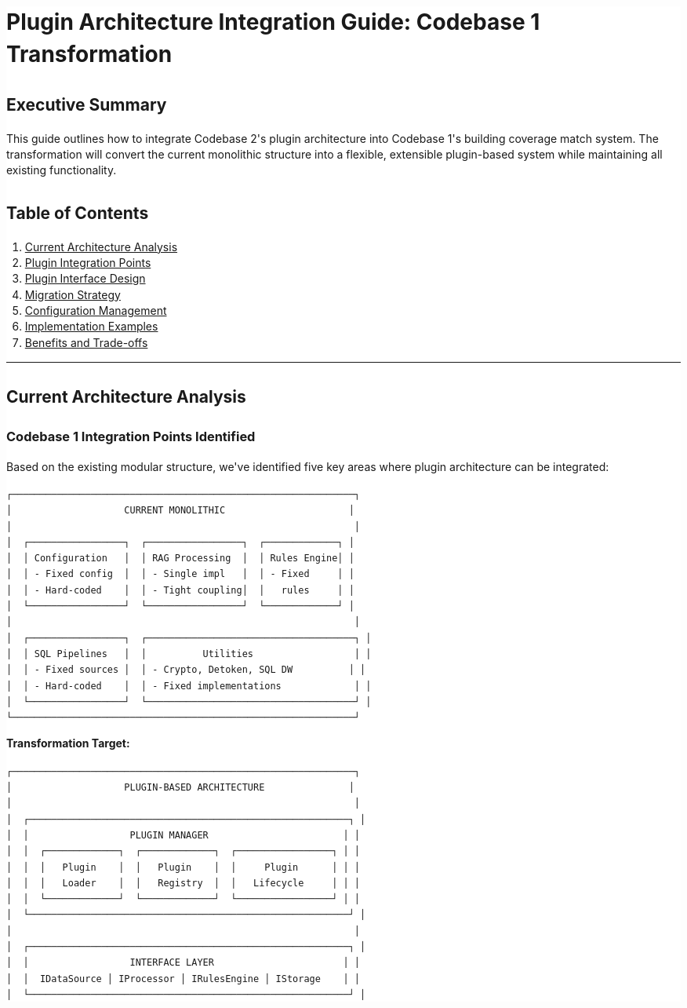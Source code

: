 # Plugin Architecture Integration Guide: Codebase 1 Transformation

## Executive Summary

This guide outlines how to integrate Codebase 2's plugin architecture into Codebase 1's building coverage match system. The transformation will convert the current monolithic structure into a flexible, extensible plugin-based system while maintaining all existing functionality.

## Table of Contents
1. [Current Architecture Analysis](#current-architecture-analysis)
2. [Plugin Integration Points](#plugin-integration-points)
3. [Plugin Interface Design](#plugin-interface-design)
4. [Migration Strategy](#migration-strategy)
5. [Configuration Management](#configuration-management)
6. [Implementation Examples](#implementation-examples)
7. [Benefits and Trade-offs](#benefits-and-trade-offs)

---

## Current Architecture Analysis

### Codebase 1 Integration Points Identified

Based on the existing modular structure, we've identified five key areas where plugin architecture can be integrated:

```
┌─────────────────────────────────────────────────────────────┐
│                    CURRENT MONOLITHIC                      │
│                                                             │
│  ┌─────────────────┐  ┌─────────────────┐  ┌─────────────┐ │
│  │ Configuration   │  │ RAG Processing  │  │ Rules Engine│ │
│  │ - Fixed config  │  │ - Single impl   │  │ - Fixed     │ │
│  │ - Hard-coded    │  │ - Tight coupling│  │   rules     │ │
│  └─────────────────┘  └─────────────────┘  └─────────────┘ │
│                                                             │
│  ┌─────────────────┐  ┌─────────────────────────────────────┐ │
│  │ SQL Pipelines   │  │          Utilities                  │ │
│  │ - Fixed sources │  │ - Crypto, Detoken, SQL DW          │ │
│  │ - Hard-coded    │  │ - Fixed implementations             │ │
│  └─────────────────┘  └─────────────────────────────────────┘ │
└─────────────────────────────────────────────────────────────┘
```

**Transformation Target:**

```
┌─────────────────────────────────────────────────────────────┐
│                    PLUGIN-BASED ARCHITECTURE               │
│                                                             │
│  ┌─────────────────────────────────────────────────────────┐ │
│  │                  PLUGIN MANAGER                        │ │
│  │  ┌─────────────┐  ┌─────────────┐  ┌─────────────────┐ │ │
│  │  │   Plugin    │  │   Plugin    │  │     Plugin      │ │ │
│  │  │   Loader    │  │   Registry  │  │   Lifecycle     │ │ │
│  │  └─────────────┘  └─────────────┘  └─────────────────┘ │ │
│  └─────────────────────────────────────────────────────────┘ │
│                                                             │
│  ┌─────────────────────────────────────────────────────────┐ │
│  │                  INTERFACE LAYER                       │ │
│  │  IDataSource │ IProcessor │ IRulesEngine │ IStorage    │ │
│  └─────────────────────────────────────────────────────────┘ │
```